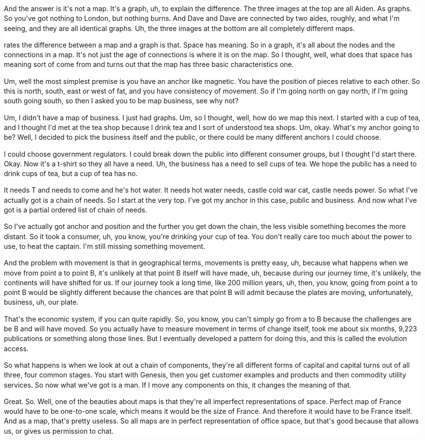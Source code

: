And the answer is it's not a map. It's a graph, uh, to explain the difference. The three images at the top are all Aiden. As graphs. So you've got nothing to London, but nothing burns. And Dave and Dave are connected by two aides, roughly, and what I'm seeing, and they are all identical graphs. Uh, the three images at the bottom are all completely different maps.

rates the difference between a map and a graph is that. Space has meaning. So in a graph, it's all about the nodes and the connections in a map. It's not just the age of connections is where it is on the map. So I thought, well, what does that space has meaning sort of come from and turns out that the map has three basic characteristics one.

Um, well the most simplest premise is you have an anchor like magnetic. You have the position of pieces relative to each other. So this is north, south, east or west of fat, and you have consistency of movement. So if I'm going north on gay north, if I'm going south going south, so then I asked you to be map business, see why not?

Um, I didn't have a map of business. I just had graphs. Um, so I thought, well, how do we map this next. I started with a cup of tea, and I thought I'd met at the tea shop because I drink tea and I sort of understood tea shops. Um, okay. What's my anchor going to be? Well, I decided to pick the business itself and the public, or there could be many different anchors I could choose.

I could choose government regulators. I could break down the public into different consumer groups, but I thought I'd start there. Okay. Now it's a t-shirt so they all have a need. Uh, the business has a need to sell cups of tea. We hope the public has a need to drink cups of tea, but a cup of tea has no.

It needs T and needs to come and he's hot water. It needs hot water needs, castle cold war cat, castle needs power. So what I've actually got is a chain of needs. So I start at the very top. I've got my anchor in this case, public and business. And now what I've got is a partial ordered list of chain of needs.

So I've actually got anchor and position and the further you get down the chain, the less visible something becomes the more distant. So it took a consumer, uh, you know, you're drinking your cup of tea. You don't really care too much about the power to use, to heat the captain. I'm still missing something movement.

And the problem with movement is that in geographical terms, movements is pretty easy, uh, because what happens when we move from point a to point B, it's unlikely at that point B itself will have made, uh, because during our journey time, it's unlikely, the continents will have shifted for us. If our journey took a long time, like 200 million years, uh, then, you know, going from point a to point B would be slightly different because the chances are that point B will admit because the plates are moving, unfortunately, business, uh, our plate.

That's the economic system, if you can quite rapidly. So, you know, you can't simply go from a to B because the challenges are be B and will have moved. So you actually have to measure movement in terms of change itself, took me about six months, 9,223 publications or something along those lines. But I eventually developed a pattern for doing this, and this is called the evolution access.

So what happens is when we look at out a chain of components, they're all different forms of capital and capital turns out of all three, four common stages. You start with Genesis, then you get customer examples and products and then commodity utility services. So now what we've got is a man. If I move any components on this, it changes the meaning of that.

Great. So. Well, one of the beauties about maps is that they're all imperfect representations of space. Perfect map of France would have to be one-to-one scale, which means it would be the size of France. And therefore it would have to be France itself. And as a map, that's pretty useless. So all maps are in perfect representation of office space, but that's good because that allows us, or gives us permission to chat.
